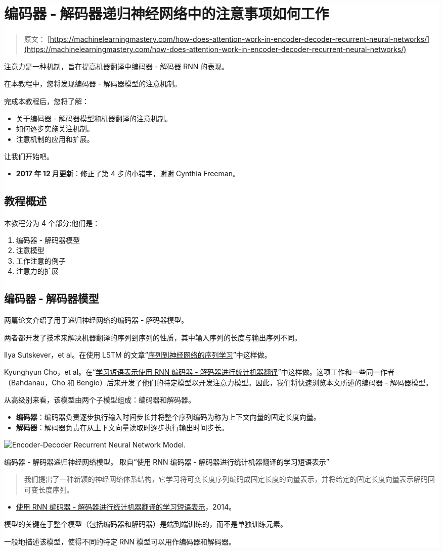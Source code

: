 # 编码器 - 解码器递归神经网络中的注意事项如何工作

> 原文： [https://machinelearningmastery.com/how-does-attention-work-in-encoder-decoder-recurrent-neural-networks/](https://machinelearningmastery.com/how-does-attention-work-in-encoder-decoder-recurrent-neural-networks/)

注意力是一种机制，旨在提高机器翻译中编码器 - 解码器 RNN 的表现。

在本教程中，您将发现编码器 - 解码器模型的注意机制。

完成本教程后，您将了解：

*   关于编码器 - 解码器模型和机器翻译的注意机制。
*   如何逐步实施关注机制。
*   注意机制的应用和扩展。

让我们开始吧。

*   **2017 年 12 月更新**：修正了第 4 步的小错字，谢谢 Cynthia Freeman。

## 教程概述

本教程分为 4 个部分;他们是：

1.  编码器 - 解码器模型
2.  注意模型
3.  工作注意的例子
4.  注意力的扩展

## 编码器 - 解码器模型

两篇论文介绍了用于递归神经网络的编码器 - 解码器模型。

两者都开发了技术来解决机器翻译的序列到序列的性质，其中输入序列的长度与输出序列不同。

Ilya Sutskever，et al。在使用 LSTM 的文章“[序列到神经网络的序列学习](https://arxiv.org/abs/1409.3215)”中这样做。

Kyunghyun Cho，et al。在“[学习短语表示使用 RNN 编码器 - 解码器进行统计机器翻译](https://arxiv.org/abs/1406.1078)”中这样做。这项工作和一些同一作者（Bahdanau，Cho 和 Bengio）后来开发了他们的特定模型以开发注意力模型。因此，我们将快速浏览本文所述的编码器 - 解码器模型。

从高级别来看，该模型由两个子模型组成：编码器和解码器。

*   **编码器**：编码器负责逐步执行输入时间步长并将整个序列编码为称为上下文向量的固定长度向量。
*   **解码器**：解码器负责在从上下文向量读取时逐步执行输出时间步长。

![Encoder-Decoder Recurrent Neural Network Model.](img/047c218a5eed4d8b21b095b8e19b7a80.jpg)

编码器 - 解码器递归神经网络模型。
取自“使用 RNN 编码器 - 解码器进行统计机器翻译的学习短语表示”

> 我们提出了一种新颖的神经网络体系结构，它学习将可变长度序列编码成固定长度的向量表示，并将给定的固定长度向量表示解码回可变长度序列。

- [使用 RNN 编码器 - 解码器进行统计机器翻译的学习短语表示](https://arxiv.org/abs/1406.1078)，2014。

模型的关键在于整个模型（包括编码器和解码器）是端到端训练的，而不是单独训练元素。

一般地描述该模型，使得不同的特定 RNN 模型可以用作编码器和解码器。
